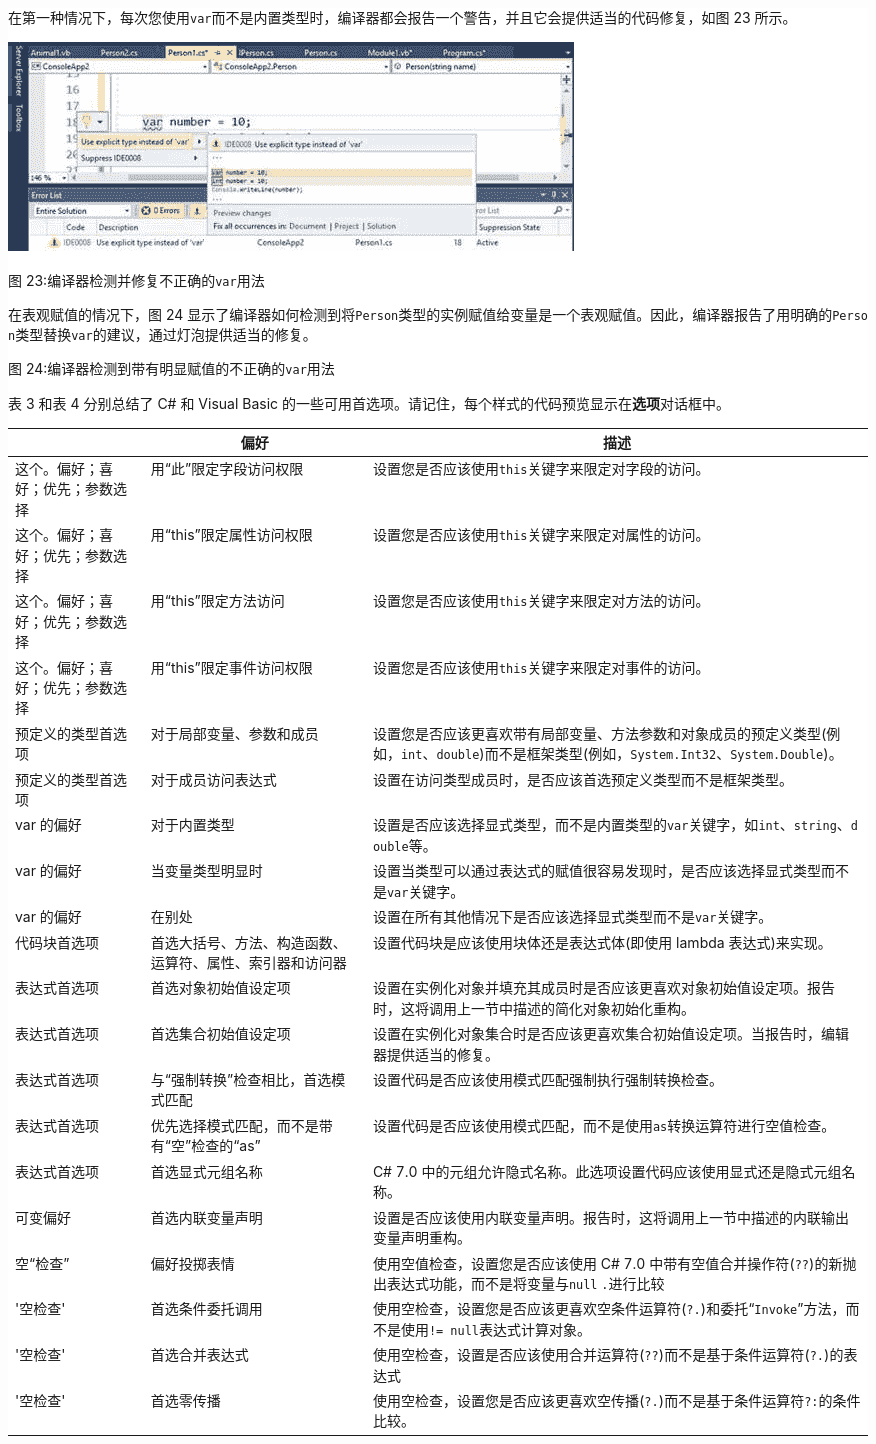 在第一种情况下，每次您使用`var`而不是内置类型时，编译器都会报告一个警告，并且它会提供适当的代码修复，如图 23 所示。

![](img/00027.jpeg)

图 23:编译器检测并修复不正确的`var`用法

在表观赋值的情况下，图 24 显示了编译器如何检测到将`Person`类型的实例赋值给变量是一个表观赋值。因此，编译器报告了用明确的`Person`类型替换`var`的建议，通过灯泡提供适当的修复。

图 24:编译器检测到带有明显赋值的不正确的`var`用法

表 3 和表 4 分别总结了 C# 和 Visual Basic 的一些可用首选项。请记住，每个样式的代码预览显示在**选项**对话框中。

|  | **偏好** | **描述** |
| --- | --- | --- |
| 这个。偏好；喜好；优先；参数选择 | 用“此”限定字段访问权限 | 设置您是否应该使用`this`关键字来限定对字段的访问。 |
| 这个。偏好；喜好；优先；参数选择 | 用“this”限定属性访问权限 | 设置您是否应该使用`this`关键字来限定对属性的访问。 |
| 这个。偏好；喜好；优先；参数选择 | 用“this”限定方法访问 | 设置您是否应该使用`this`关键字来限定对方法的访问。 |
| 这个。偏好；喜好；优先；参数选择 | 用“this”限定事件访问权限 | 设置您是否应该使用`this`关键字来限定对事件的访问。 |
| 预定义的类型首选项 | 对于局部变量、参数和成员 | 设置您是否应该更喜欢带有局部变量、方法参数和对象成员的预定义类型(例如，`int`、`double`)而不是框架类型(例如，`System.Int32`、`System.Double`)。 |
| 预定义的类型首选项 | 对于成员访问表达式 | 设置在访问类型成员时，是否应该首选预定义类型而不是框架类型。 |
| var 的偏好 | 对于内置类型 | 设置是否应该选择显式类型，而不是内置类型的`var`关键字，如`int`、`string`、`double`等。 |
| var 的偏好 | 当变量类型明显时 | 设置当类型可以通过表达式的赋值很容易发现时，是否应该选择显式类型而不是`var`关键字。 |
| var 的偏好 | 在别处 | 设置在所有其他情况下是否应该选择显式类型而不是`var`关键字。 |
| 代码块首选项 | 首选大括号、方法、构造函数、运算符、属性、索引器和访问器 | 设置代码块是应该使用块体还是表达式体(即使用 lambda 表达式)来实现。 |
| 表达式首选项 | 首选对象初始值设定项 | 设置在实例化对象并填充其成员时是否应该更喜欢对象初始值设定项。报告时，这将调用上一节中描述的简化对象初始化重构。 |
| 表达式首选项 | 首选集合初始值设定项 | 设置在实例化对象集合时是否应该更喜欢集合初始值设定项。当报告时，编辑器提供适当的修复。 |
| 表达式首选项 | 与“强制转换”检查相比，首选模式匹配 | 设置代码是否应该使用模式匹配强制执行强制转换检查。 |
| 表达式首选项 | 优先选择模式匹配，而不是带有“空”检查的“as” | 设置代码是否应该使用模式匹配，而不是使用`as`转换运算符进行空值检查。 |
| 表达式首选项 | 首选显式元组名称 | C# 7.0 中的元组允许隐式名称。此选项设置代码应该使用显式还是隐式元组名称。 |
| 可变偏好 | 首选内联变量声明 | 设置是否应该使用内联变量声明。报告时，这将调用上一节中描述的内联输出变量声明重构。 |
| 空“检查” | 偏好投掷表情 | 使用空值检查，设置您是否应该使用 C# 7.0 中带有空值合并操作符(`??`)的新抛出表达式功能，而不是将变量与`null` `.`进行比较 |
| '空检查' | 首选条件委托调用 | 使用空检查，设置您是否应该更喜欢空条件运算符(`?.`)和委托“`Invoke`”方法，而不是使用`!= null`表达式计算对象。 |
| '空检查' | 首选合并表达式 | 使用空检查，设置是否应该使用合并运算符(`??`)而不是基于条件运算符(`?.`)的表达式 |
| '空检查' | 首选零传播 | 使用空检查，设置您是否应该更喜欢空传播(`?.`)而不是基于条件运算符`?:`的条件比较。 |
